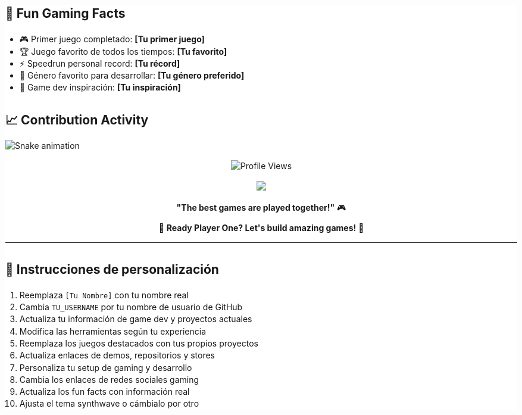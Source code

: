 ## 🎊 Fun Gaming Facts

- 🎮 Primer juego completado: **[Tu primer juego]**
- 🏆 Juego favorito de todos los tiempos: **[Tu favorito]**
- ⚡ Speedrun personal record: **[Tu récord]**
- 🎯 Género favorito para desarrollar: **[Tu género preferido]**
- 🌟 Game dev inspiración: **[Tu inspiración]**

## 📈 Contribution Activity

![Snake animation](https://github.com/TU_USERNAME/TU_USERNAME/blob/output/github-contribution-grid-snake.svg)

<div align="center">
  
  ![Profile Views](https://komarev.com/ghpvc/?username=TU_USERNAME&color=9146FF&style=for-the-badge&label=Players+Visited)
  
  <img src="https://media.giphy.com/media/LmNwrBhejkK9EFP504/giphy.gif" width="200">
  
  **"The best games are played together!"** 🎮
  
  🌟 **Ready Player One? Let's build amazing games!** 🌟
  
</div>

---

## 🔧 Instrucciones de personalización

1. Reemplaza `[Tu Nombre]` con tu nombre real
2. Cambia `TU_USERNAME` por tu nombre de usuario de GitHub
3. Actualiza tu información de game dev y proyectos actuales
4. Modifica las herramientas según tu experiencia
5. Reemplaza los juegos destacados con tus propios proyectos
6. Actualiza enlaces de demos, repositorios y stores
7. Personaliza tu setup de gaming y desarrollo
8. Cambia los enlaces de redes sociales gaming
9. Actualiza los fun facts con información real
10. Ajusta el tema synthwave o cámbialo por otro
